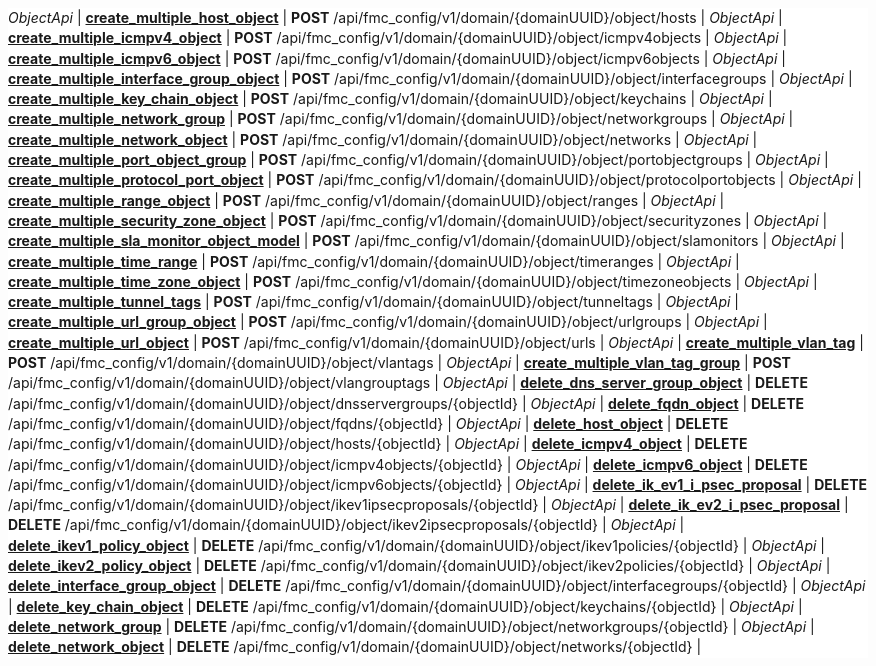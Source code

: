 *ObjectApi* | [**create_multiple_host_object**](docs/ObjectApi.md#create_multiple_host_object) | **POST** /api/fmc_config/v1/domain/{domainUUID}/object/hosts | 
*ObjectApi* | [**create_multiple_icmpv4_object**](docs/ObjectApi.md#create_multiple_icmpv4_object) | **POST** /api/fmc_config/v1/domain/{domainUUID}/object/icmpv4objects | 
*ObjectApi* | [**create_multiple_icmpv6_object**](docs/ObjectApi.md#create_multiple_icmpv6_object) | **POST** /api/fmc_config/v1/domain/{domainUUID}/object/icmpv6objects | 
*ObjectApi* | [**create_multiple_interface_group_object**](docs/ObjectApi.md#create_multiple_interface_group_object) | **POST** /api/fmc_config/v1/domain/{domainUUID}/object/interfacegroups | 
*ObjectApi* | [**create_multiple_key_chain_object**](docs/ObjectApi.md#create_multiple_key_chain_object) | **POST** /api/fmc_config/v1/domain/{domainUUID}/object/keychains | 
*ObjectApi* | [**create_multiple_network_group**](docs/ObjectApi.md#create_multiple_network_group) | **POST** /api/fmc_config/v1/domain/{domainUUID}/object/networkgroups | 
*ObjectApi* | [**create_multiple_network_object**](docs/ObjectApi.md#create_multiple_network_object) | **POST** /api/fmc_config/v1/domain/{domainUUID}/object/networks | 
*ObjectApi* | [**create_multiple_port_object_group**](docs/ObjectApi.md#create_multiple_port_object_group) | **POST** /api/fmc_config/v1/domain/{domainUUID}/object/portobjectgroups | 
*ObjectApi* | [**create_multiple_protocol_port_object**](docs/ObjectApi.md#create_multiple_protocol_port_object) | **POST** /api/fmc_config/v1/domain/{domainUUID}/object/protocolportobjects | 
*ObjectApi* | [**create_multiple_range_object**](docs/ObjectApi.md#create_multiple_range_object) | **POST** /api/fmc_config/v1/domain/{domainUUID}/object/ranges | 
*ObjectApi* | [**create_multiple_security_zone_object**](docs/ObjectApi.md#create_multiple_security_zone_object) | **POST** /api/fmc_config/v1/domain/{domainUUID}/object/securityzones | 
*ObjectApi* | [**create_multiple_sla_monitor_object_model**](docs/ObjectApi.md#create_multiple_sla_monitor_object_model) | **POST** /api/fmc_config/v1/domain/{domainUUID}/object/slamonitors | 
*ObjectApi* | [**create_multiple_time_range**](docs/ObjectApi.md#create_multiple_time_range) | **POST** /api/fmc_config/v1/domain/{domainUUID}/object/timeranges | 
*ObjectApi* | [**create_multiple_time_zone_object**](docs/ObjectApi.md#create_multiple_time_zone_object) | **POST** /api/fmc_config/v1/domain/{domainUUID}/object/timezoneobjects | 
*ObjectApi* | [**create_multiple_tunnel_tags**](docs/ObjectApi.md#create_multiple_tunnel_tags) | **POST** /api/fmc_config/v1/domain/{domainUUID}/object/tunneltags | 
*ObjectApi* | [**create_multiple_url_group_object**](docs/ObjectApi.md#create_multiple_url_group_object) | **POST** /api/fmc_config/v1/domain/{domainUUID}/object/urlgroups | 
*ObjectApi* | [**create_multiple_url_object**](docs/ObjectApi.md#create_multiple_url_object) | **POST** /api/fmc_config/v1/domain/{domainUUID}/object/urls | 
*ObjectApi* | [**create_multiple_vlan_tag**](docs/ObjectApi.md#create_multiple_vlan_tag) | **POST** /api/fmc_config/v1/domain/{domainUUID}/object/vlantags | 
*ObjectApi* | [**create_multiple_vlan_tag_group**](docs/ObjectApi.md#create_multiple_vlan_tag_group) | **POST** /api/fmc_config/v1/domain/{domainUUID}/object/vlangrouptags | 
*ObjectApi* | [**delete_dns_server_group_object**](docs/ObjectApi.md#delete_dns_server_group_object) | **DELETE** /api/fmc_config/v1/domain/{domainUUID}/object/dnsservergroups/{objectId} | 
*ObjectApi* | [**delete_fqdn_object**](docs/ObjectApi.md#delete_fqdn_object) | **DELETE** /api/fmc_config/v1/domain/{domainUUID}/object/fqdns/{objectId} | 
*ObjectApi* | [**delete_host_object**](docs/ObjectApi.md#delete_host_object) | **DELETE** /api/fmc_config/v1/domain/{domainUUID}/object/hosts/{objectId} | 
*ObjectApi* | [**delete_icmpv4_object**](docs/ObjectApi.md#delete_icmpv4_object) | **DELETE** /api/fmc_config/v1/domain/{domainUUID}/object/icmpv4objects/{objectId} | 
*ObjectApi* | [**delete_icmpv6_object**](docs/ObjectApi.md#delete_icmpv6_object) | **DELETE** /api/fmc_config/v1/domain/{domainUUID}/object/icmpv6objects/{objectId} | 
*ObjectApi* | [**delete_ik_ev1_i_psec_proposal**](docs/ObjectApi.md#delete_ik_ev1_i_psec_proposal) | **DELETE** /api/fmc_config/v1/domain/{domainUUID}/object/ikev1ipsecproposals/{objectId} | 
*ObjectApi* | [**delete_ik_ev2_i_psec_proposal**](docs/ObjectApi.md#delete_ik_ev2_i_psec_proposal) | **DELETE** /api/fmc_config/v1/domain/{domainUUID}/object/ikev2ipsecproposals/{objectId} | 
*ObjectApi* | [**delete_ikev1_policy_object**](docs/ObjectApi.md#delete_ikev1_policy_object) | **DELETE** /api/fmc_config/v1/domain/{domainUUID}/object/ikev1policies/{objectId} | 
*ObjectApi* | [**delete_ikev2_policy_object**](docs/ObjectApi.md#delete_ikev2_policy_object) | **DELETE** /api/fmc_config/v1/domain/{domainUUID}/object/ikev2policies/{objectId} | 
*ObjectApi* | [**delete_interface_group_object**](docs/ObjectApi.md#delete_interface_group_object) | **DELETE** /api/fmc_config/v1/domain/{domainUUID}/object/interfacegroups/{objectId} | 
*ObjectApi* | [**delete_key_chain_object**](docs/ObjectApi.md#delete_key_chain_object) | **DELETE** /api/fmc_config/v1/domain/{domainUUID}/object/keychains/{objectId} | 
*ObjectApi* | [**delete_network_group**](docs/ObjectApi.md#delete_network_group) | **DELETE** /api/fmc_config/v1/domain/{domainUUID}/object/networkgroups/{objectId} | 
*ObjectApi* | [**delete_network_object**](docs/ObjectApi.md#delete_network_object) | **DELETE** /api/fmc_config/v1/domain/{domainUUID}/object/networks/{objectId} | 